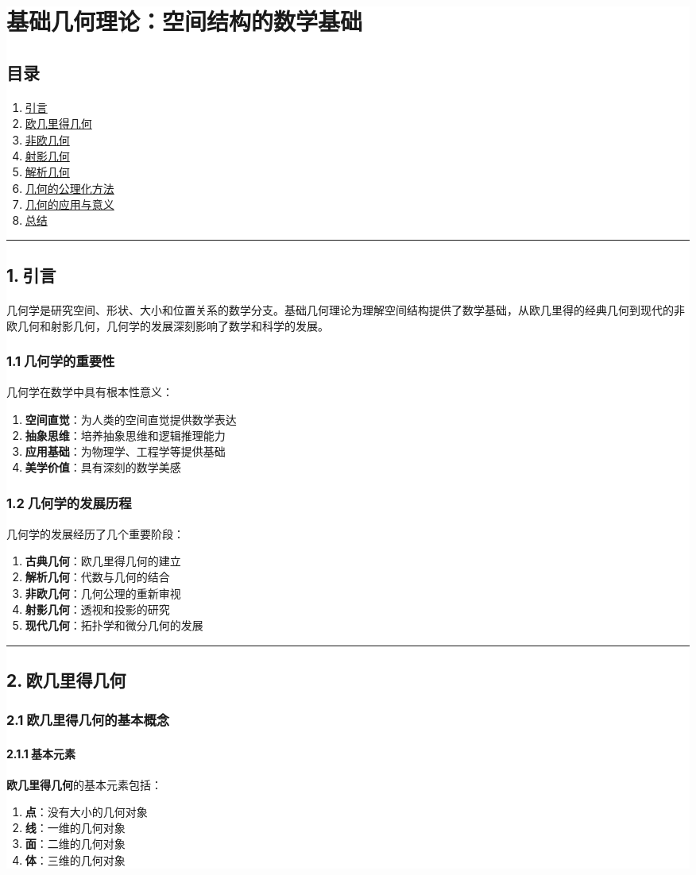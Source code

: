 # 基础几何理论：空间结构的数学基础

## 目录

1. [引言](#1-引言)
2. [欧几里得几何](#2-欧几里得几何)
3. [非欧几何](#3-非欧几何)
4. [射影几何](#4-射影几何)
5. [解析几何](#5-解析几何)
6. [几何的公理化方法](#6-几何的公理化方法)
7. [几何的应用与意义](#7-几何的应用与意义)
8. [总结](#8-总结)

---

## 1. 引言

几何学是研究空间、形状、大小和位置关系的数学分支。基础几何理论为理解空间结构提供了数学基础，从欧几里得的经典几何到现代的非欧几何和射影几何，几何学的发展深刻影响了数学和科学的发展。

### 1.1 几何学的重要性

几何学在数学中具有根本性意义：

1. **空间直觉**：为人类的空间直觉提供数学表达
2. **抽象思维**：培养抽象思维和逻辑推理能力
3. **应用基础**：为物理学、工程学等提供基础
4. **美学价值**：具有深刻的数学美感

### 1.2 几何学的发展历程

几何学的发展经历了几个重要阶段：

1. **古典几何**：欧几里得几何的建立
2. **解析几何**：代数与几何的结合
3. **非欧几何**：几何公理的重新审视
4. **射影几何**：透视和投影的研究
5. **现代几何**：拓扑学和微分几何的发展

---

## 2. 欧几里得几何

### 2.1 欧几里得几何的基本概念

#### 2.1.1 基本元素

**欧几里得几何**的基本元素包括：

1. **点**：没有大小的几何对象
2. **线**：一维的几何对象
3. **面**：二维的几何对象
4. **体**：三维的几何对象
